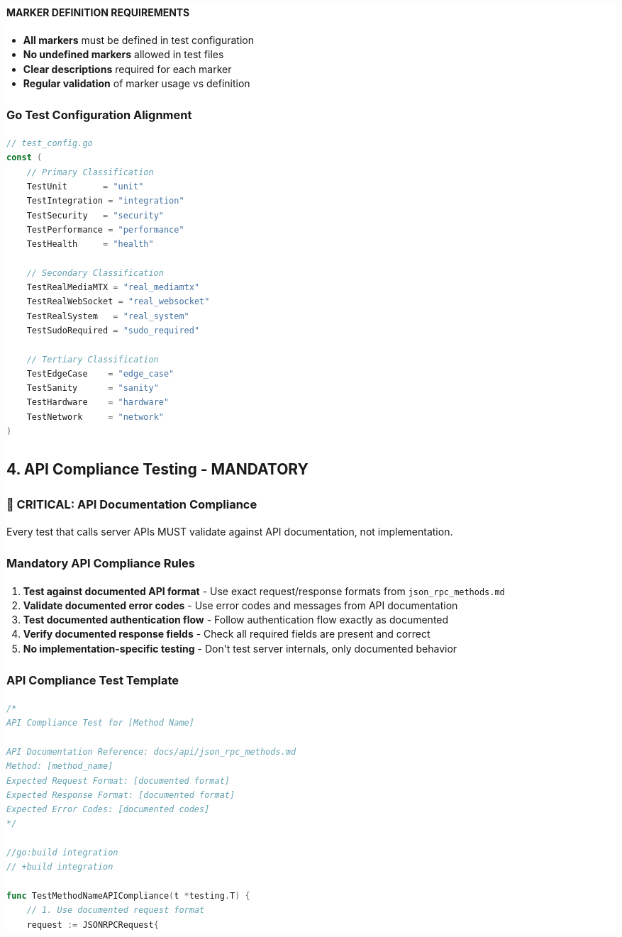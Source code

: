 #### **MARKER DEFINITION REQUIREMENTS**
- **All markers** must be defined in test configuration
- **No undefined markers** allowed in test files
- **Clear descriptions** required for each marker
- **Regular validation** of marker usage vs definition

### Go Test Configuration Alignment
```go
// test_config.go
const (
    // Primary Classification
    TestUnit       = "unit"
    TestIntegration = "integration"
    TestSecurity   = "security"
    TestPerformance = "performance"
    TestHealth     = "health"
    
    // Secondary Classification
    TestRealMediaMTX = "real_mediamtx"
    TestRealWebSocket = "real_websocket"
    TestRealSystem   = "real_system"
    TestSudoRequired = "sudo_required"
    
    // Tertiary Classification
    TestEdgeCase    = "edge_case"
    TestSanity      = "sanity"
    TestHardware    = "hardware"
    TestNetwork     = "network"
)
```

## 4. API Compliance Testing - MANDATORY

### **🚨 CRITICAL: API Documentation Compliance**
Every test that calls server APIs MUST validate against API documentation, not implementation.

### **Mandatory API Compliance Rules**
1. **Test against documented API format** - Use exact request/response formats from `json_rpc_methods.md`
2. **Validate documented error codes** - Use error codes and messages from API documentation
3. **Test documented authentication flow** - Follow authentication flow exactly as documented
4. **Verify documented response fields** - Check all required fields are present and correct
5. **No implementation-specific testing** - Don't test server internals, only documented behavior

### **API Compliance Test Template**
```go
/*
API Compliance Test for [Method Name]

API Documentation Reference: docs/api/json_rpc_methods.md
Method: [method_name]
Expected Request Format: [documented format]
Expected Response Format: [documented format]
Expected Error Codes: [documented codes]
*/

//go:build integration
// +build integration

func TestMethodNameAPICompliance(t *testing.T) {
    // 1. Use documented request format
    request := JSONRPCRequest{
```